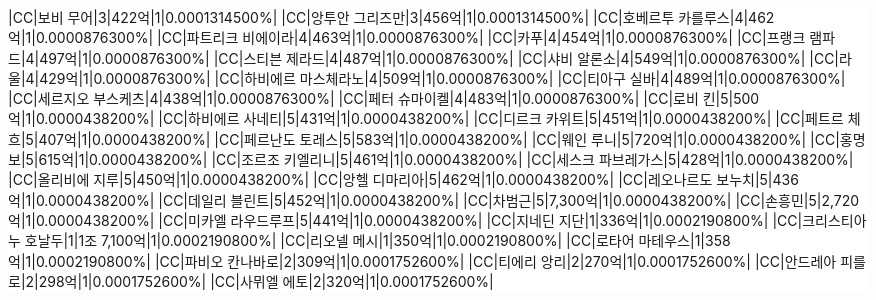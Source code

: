 |CC|보비 무어|3|422억|1|0.0001314500%|
|CC|앙투안 그리즈만|3|456억|1|0.0001314500%|
|CC|호베르투 카를루스|4|462억|1|0.0000876300%|
|CC|파트리크 비에이라|4|463억|1|0.0000876300%|
|CC|카푸|4|454억|1|0.0000876300%|
|CC|프랭크 램파드|4|497억|1|0.0000876300%|
|CC|스티븐 제라드|4|487억|1|0.0000876300%|
|CC|샤비 알론소|4|549억|1|0.0000876300%|
|CC|라울|4|429억|1|0.0000876300%|
|CC|하비에르 마스체라노|4|509억|1|0.0000876300%|
|CC|티아구 실바|4|489억|1|0.0000876300%|
|CC|세르지오 부스케츠|4|438억|1|0.0000876300%|
|CC|페터 슈마이켈|4|483억|1|0.0000876300%|
|CC|로비 킨|5|500억|1|0.0000438200%|
|CC|하비에르 사네티|5|431억|1|0.0000438200%|
|CC|디르크 카위트|5|451억|1|0.0000438200%|
|CC|페트르 체흐|5|407억|1|0.0000438200%|
|CC|페르난도 토레스|5|583억|1|0.0000438200%|
|CC|웨인 루니|5|720억|1|0.0000438200%|
|CC|홍명보|5|615억|1|0.0000438200%|
|CC|조르조 키엘리니|5|461억|1|0.0000438200%|
|CC|세스크 파브레가스|5|428억|1|0.0000438200%|
|CC|올리비에 지루|5|450억|1|0.0000438200%|
|CC|앙헬 디마리아|5|462억|1|0.0000438200%|
|CC|레오나르도 보누치|5|436억|1|0.0000438200%|
|CC|데일리 블린트|5|452억|1|0.0000438200%|
|CC|차범근|5|7,300억|1|0.0000438200%|
|CC|손흥민|5|2,720억|1|0.0000438200%|
|CC|미카엘 라우드루프|5|441억|1|0.0000438200%|
|CC|지네딘 지단|1|336억|1|0.0002190800%|
|CC|크리스티아누 호날두|1|1조 7,100억|1|0.0002190800%|
|CC|리오넬 메시|1|350억|1|0.0002190800%|
|CC|로타어 마테우스|1|358억|1|0.0002190800%|
|CC|파비오 칸나바로|2|309억|1|0.0001752600%|
|CC|티에리 앙리|2|270억|1|0.0001752600%|
|CC|안드레아 피를로|2|298억|1|0.0001752600%|
|CC|사뮈엘 에토|2|320억|1|0.0001752600%|